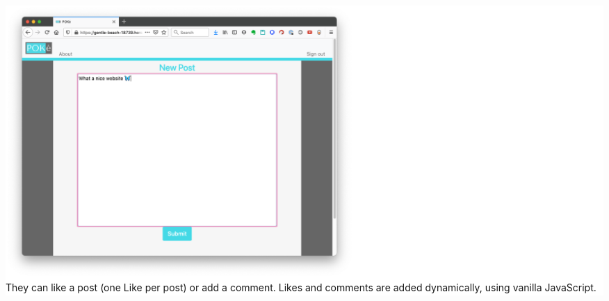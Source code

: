 <img src="public/images/new-post.png" alt="writing a post" width="500">
</figure><br>

<figure style="margin: auto">
<figcaption>They can like a post (one Like per post) or add a comment. Likes and comments are added dynamically, using vanilla JavaScript.</figcaption>